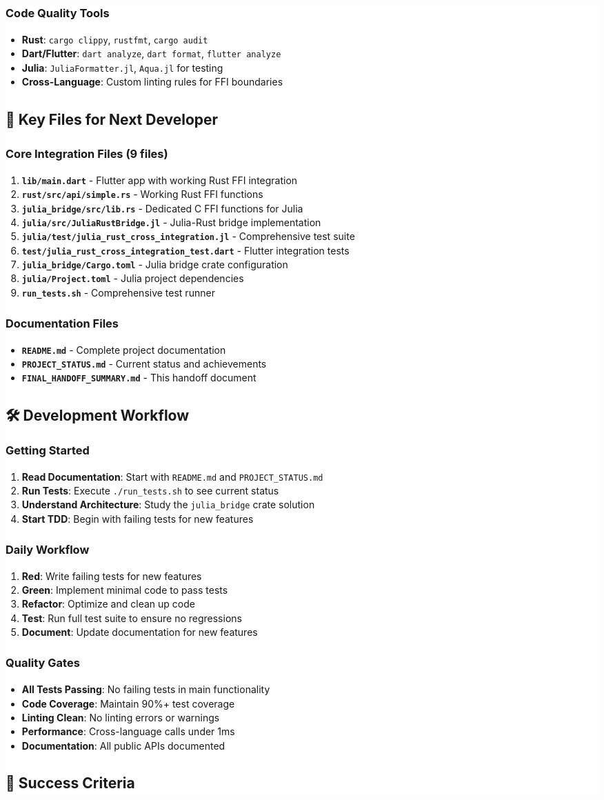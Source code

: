### **Code Quality Tools**
- **Rust**: `cargo clippy`, `rustfmt`, `cargo audit`
- **Dart/Flutter**: `dart analyze`, `dart format`, `flutter analyze`
- **Julia**: `JuliaFormatter.jl`, `Aqua.jl` for testing
- **Cross-Language**: Custom linting rules for FFI boundaries

## 📁 **Key Files for Next Developer**

### **Core Integration Files (9 files)**
1. **`lib/main.dart`** - Flutter app with working Rust FFI integration
2. **`rust/src/api/simple.rs`** - Working Rust FFI functions
3. **`julia_bridge/src/lib.rs`** - Dedicated C FFI functions for Julia
4. **`julia/src/JuliaRustBridge.jl`** - Julia-Rust bridge implementation
5. **`julia/test/julia_rust_cross_integration.jl`** - Comprehensive test suite
6. **`test/julia_rust_cross_integration_test.dart`** - Flutter integration tests
7. **`julia_bridge/Cargo.toml`** - Julia bridge crate configuration
8. **`julia/Project.toml`** - Julia project dependencies
9. **`run_tests.sh`** - Comprehensive test runner

### **Documentation Files**
- **`README.md`** - Complete project documentation
- **`PROJECT_STATUS.md`** - Current status and achievements
- **`FINAL_HANDOFF_SUMMARY.md`** - This handoff document

## 🛠️ **Development Workflow**

### **Getting Started**
1. **Read Documentation**: Start with `README.md` and `PROJECT_STATUS.md`
2. **Run Tests**: Execute `./run_tests.sh` to see current status
3. **Understand Architecture**: Study the `julia_bridge` crate solution
4. **Start TDD**: Begin with failing tests for new features

### **Daily Workflow**
1. **Red**: Write failing tests for new features
2. **Green**: Implement minimal code to pass tests
3. **Refactor**: Optimize and clean up code
4. **Test**: Run full test suite to ensure no regressions
5. **Document**: Update documentation for new features

### **Quality Gates**
- **All Tests Passing**: No failing tests in main functionality
- **Code Coverage**: Maintain 90%+ test coverage
- **Linting Clean**: No linting errors or warnings
- **Performance**: Cross-language calls under 1ms
- **Documentation**: All public APIs documented

## 🎯 **Success Criteria**
